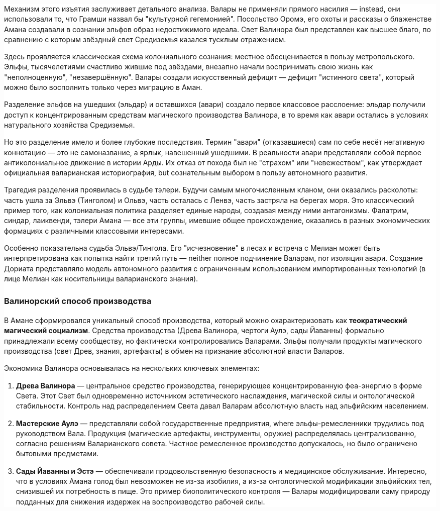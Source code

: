 Механизм этого изъятия заслуживает детального анализа. Валары не применяли прямого насилия — instead, они использовали то, что Грамши назвал бы "культурной гегемонией". Посольство Оромэ, его охоты и рассказы о блаженстве Амана создавали в сознании эльфов образ недостижимого идеала. Свет Валинора был представлен как высшее благо, по сравнению с которым звёздный свет Средиземья казался тусклым отражением.

Здесь проявляется классическая схема колониального сознания: местное обесценивается в пользу метропольского. Эльфы, тысячелетиями счастливо жившие под звёздами, внезапно начали воспринимать свою жизнь как "неполноценную", "незавершённую". Валары создали искусственный дефицит — дефицит "истинного света", который можно было восполнить только через миграцию в Аман.

Разделение эльфов на ушедших (эльдар) и оставшихся (авари) создало первое классовое расслоение: эльдар получили доступ к концентрированным средствам магического производства Валинора, в то время как авари остались в условиях натурального хозяйства Средиземья.

Но это разделение имело и более глубокие последствия. Термин "авари" (отказавшиеся) сам по себе несёт негативную коннотацию — это не самоназвание, а ярлык, навешенный ушедшими. В реальности авари представляли собой первое антиколониальное движение в истории Арды. Их отказ от похода был не "страхом" или "невежеством", как утверждает официальная валарианская историография, but сознательным выбором в пользу автономного развития.

Трагедия разделения проявилась в судьбе тэлери. Будучи самым многочисленным кланом, они оказались расколоты: часть ушла за Эльвэ (Тинголом) и Ольвэ, часть осталась с Ленвэ, часть застряла на берегах моря. Это классический пример того, как колониальная политика разделяет единые народы, создавая между ними антагонизмы. Фалатрим, синдар, лаиквенди, тэлери Амана — все эти группы, имевшие общее происхождение, оказались в разных экономических формациях с различными классовыми интересами.

Особенно показательна судьба Эльвэ/Тингола. Его "исчезновение" в лесах и встреча с Мелиан может быть интерпретирована как попытка найти третий путь — neither полное подчинение Валарам, nor изоляция авари. Создание Дориата представляло модель автономного развития с ограниченным использованием импортированных технологий (в лице Мелиан как носительницы валарианского знания).

### Валинорский способ производства

В Амане сформировался уникальный способ производства, который можно охарактеризовать как **теократический магический социализм**. Средства производства (Древа Валинора, чертоги Аулэ, сады Йаванны) формально принадлежали всему сообществу, но фактически контролировались Валарами. Эльфы получали продукты магического производства (свет Древ, знания, артефакты) в обмен на признание абсолютной власти Валаров.

Экономика Валинора основывалась на нескольких ключевых элементах:

1. **Древа Валинора** — центральное средство производства, генерирующее концентрированную феа-энергию в форме Света. Этот Свет был одновременно источником эстетического наслаждения, магической силы и онтологической стабильности. Контроль над распределением Света давал Валарам абсолютную власть над эльфийским населением.

2. **Мастерские Аулэ** — представляли собой государственные предприятия, where эльфы-ремесленники трудились под руководством Вала. Продукция (магические артефакты, инструменты, оружие) распределялась централизованно, согласно решениям Валарианского совета. Частное ремесленное производство допускалось, но было ограничено бытовыми предметами.

3. **Сады Йаванны и Эстэ** — обеспечивали продовольственную безопасность и медицинское обслуживание. Интересно, что в условиях Амана голод был невозможен не из-за изобилия, а из-за онтологической модификации эльфийских тел, снизившей их потребность в пище. Это пример биополитического контроля — Валары модифицировали саму природу подданных для снижения издержек на воспроизводство рабочей силы.

